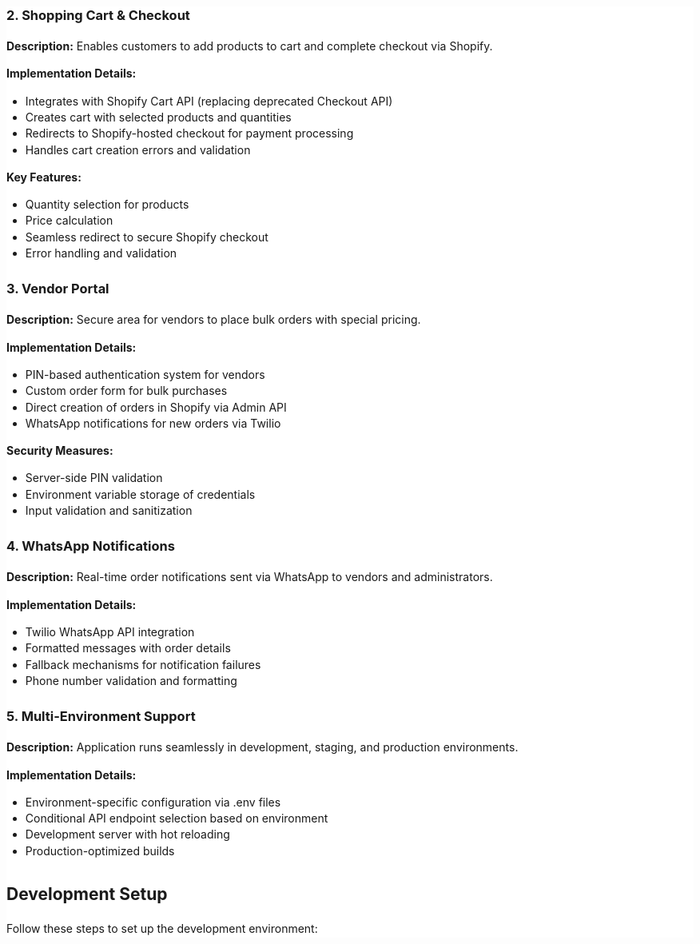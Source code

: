 ### 2. Shopping Cart & Checkout

**Description:** Enables customers to add products to cart and complete checkout via Shopify.

**Implementation Details:**
- Integrates with Shopify Cart API (replacing deprecated Checkout API)
- Creates cart with selected products and quantities
- Redirects to Shopify-hosted checkout for payment processing
- Handles cart creation errors and validation

**Key Features:**
- Quantity selection for products
- Price calculation
- Seamless redirect to secure Shopify checkout
- Error handling and validation

### 3. Vendor Portal

**Description:** Secure area for vendors to place bulk orders with special pricing.

**Implementation Details:**
- PIN-based authentication system for vendors
- Custom order form for bulk purchases
- Direct creation of orders in Shopify via Admin API
- WhatsApp notifications for new orders via Twilio

**Security Measures:**
- Server-side PIN validation
- Environment variable storage of credentials
- Input validation and sanitization

### 4. WhatsApp Notifications

**Description:** Real-time order notifications sent via WhatsApp to vendors and administrators.

**Implementation Details:**
- Twilio WhatsApp API integration
- Formatted messages with order details
- Fallback mechanisms for notification failures
- Phone number validation and formatting

### 5. Multi-Environment Support

**Description:** Application runs seamlessly in development, staging, and production environments.

**Implementation Details:**
- Environment-specific configuration via .env files
- Conditional API endpoint selection based on environment
- Development server with hot reloading
- Production-optimized builds

## Development Setup

Follow these steps to set up the development environment:
